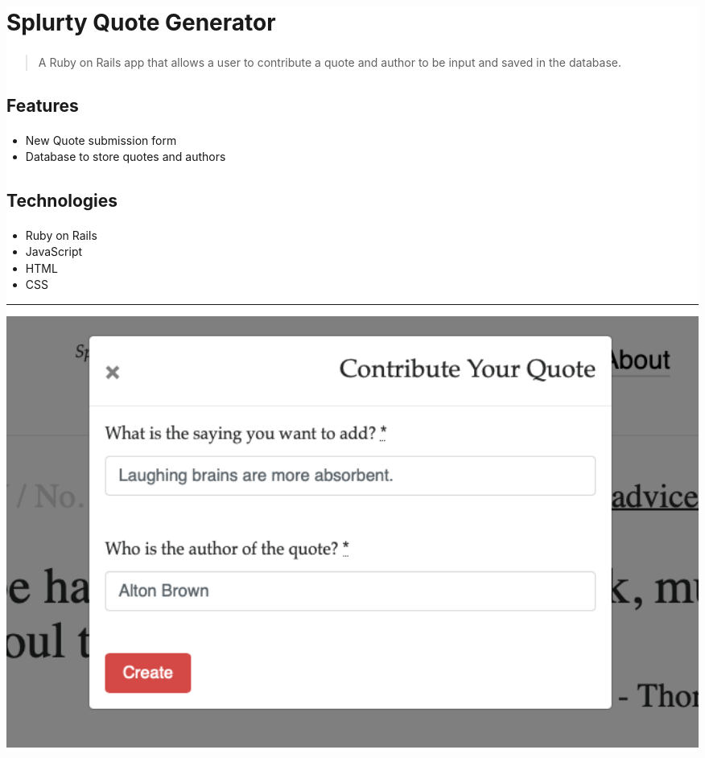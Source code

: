 # Splurty Quote Generator

> A Ruby on Rails app that allows a user to contribute a quote and author to be input and saved in the database.

## Features
* New Quote submission form
* Database to store quotes and authors

## Technologies
* Ruby on Rails
* JavaScript
* HTML
* CSS

---
<img src="/app/assets/images/splurty_form.png" width="100%" alt="Splurty Form">
